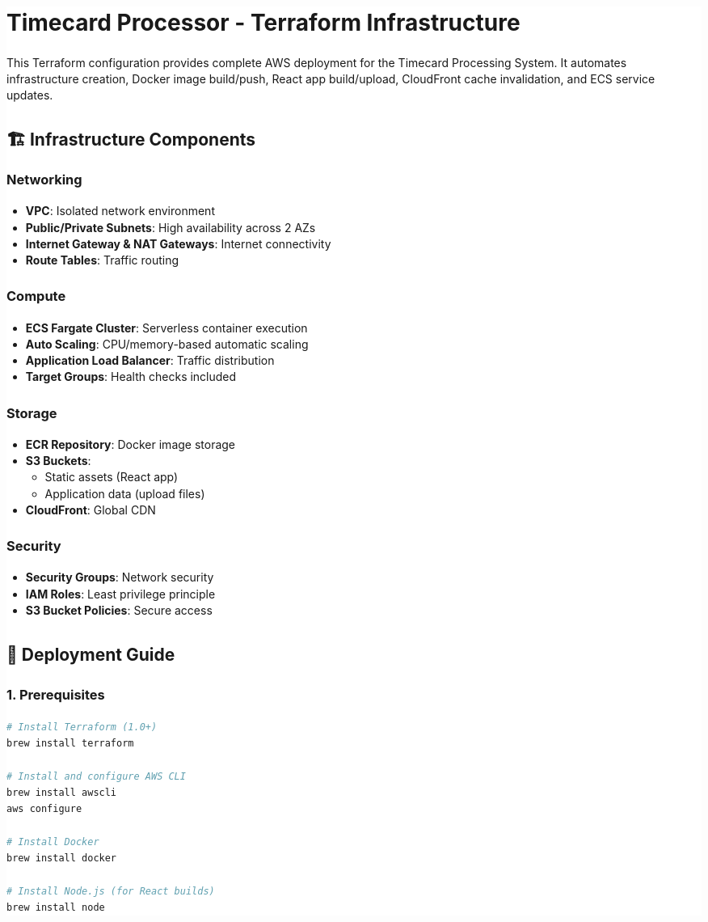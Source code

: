 # Timecard Processor - Terraform Infrastructure

This Terraform configuration provides complete AWS deployment for the Timecard Processing System. It automates infrastructure creation, Docker image build/push, React app build/upload, CloudFront cache invalidation, and ECS service updates.

## 🏗️ Infrastructure Components

### Networking
- **VPC**: Isolated network environment
- **Public/Private Subnets**: High availability across 2 AZs
- **Internet Gateway & NAT Gateways**: Internet connectivity
- **Route Tables**: Traffic routing

### Compute
- **ECS Fargate Cluster**: Serverless container execution
- **Auto Scaling**: CPU/memory-based automatic scaling
- **Application Load Balancer**: Traffic distribution
- **Target Groups**: Health checks included

### Storage
- **ECR Repository**: Docker image storage
- **S3 Buckets**: 
  - Static assets (React app)
  - Application data (upload files)
- **CloudFront**: Global CDN

### Security
- **Security Groups**: Network security
- **IAM Roles**: Least privilege principle
- **S3 Bucket Policies**: Secure access

## 🚀 Deployment Guide

### 1. Prerequisites

```bash
# Install Terraform (1.0+)
brew install terraform

# Install and configure AWS CLI
brew install awscli
aws configure

# Install Docker
brew install docker

# Install Node.js (for React builds)
brew install node
```
